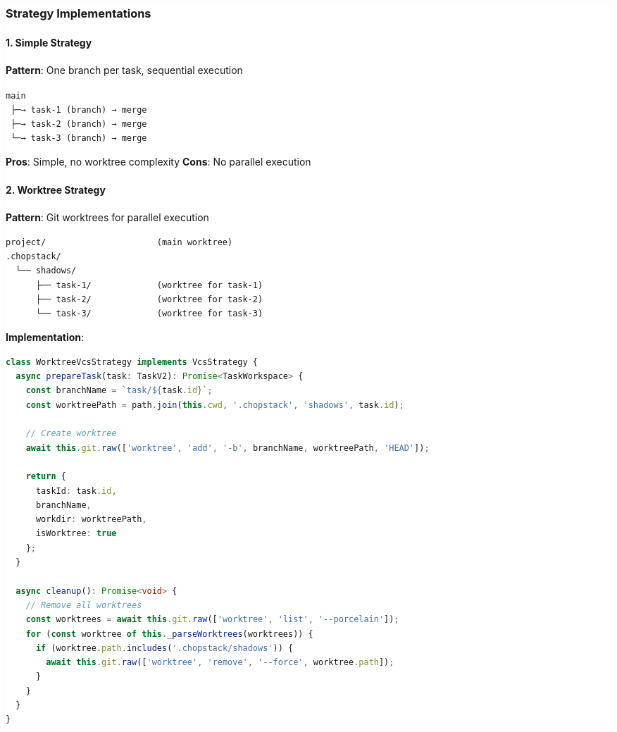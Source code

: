 
### Strategy Implementations

#### 1. Simple Strategy
**Pattern**: One branch per task, sequential execution

```
main
 ├─→ task-1 (branch) → merge
 ├─→ task-2 (branch) → merge
 └─→ task-3 (branch) → merge
```

**Pros**: Simple, no worktree complexity
**Cons**: No parallel execution

#### 2. Worktree Strategy
**Pattern**: Git worktrees for parallel execution

```
project/                      (main worktree)
.chopstack/
  └── shadows/
      ├── task-1/             (worktree for task-1)
      ├── task-2/             (worktree for task-2)
      └── task-3/             (worktree for task-3)
```

**Implementation**:
```typescript
class WorktreeVcsStrategy implements VcsStrategy {
  async prepareTask(task: TaskV2): Promise<TaskWorkspace> {
    const branchName = `task/${task.id}`;
    const worktreePath = path.join(this.cwd, '.chopstack', 'shadows', task.id);

    // Create worktree
    await this.git.raw(['worktree', 'add', '-b', branchName, worktreePath, 'HEAD']);

    return {
      taskId: task.id,
      branchName,
      workdir: worktreePath,
      isWorktree: true
    };
  }

  async cleanup(): Promise<void> {
    // Remove all worktrees
    const worktrees = await this.git.raw(['worktree', 'list', '--porcelain']);
    for (const worktree of this._parseWorktrees(worktrees)) {
      if (worktree.path.includes('.chopstack/shadows')) {
        await this.git.raw(['worktree', 'remove', '--force', worktree.path]);
      }
    }
  }
}
```

